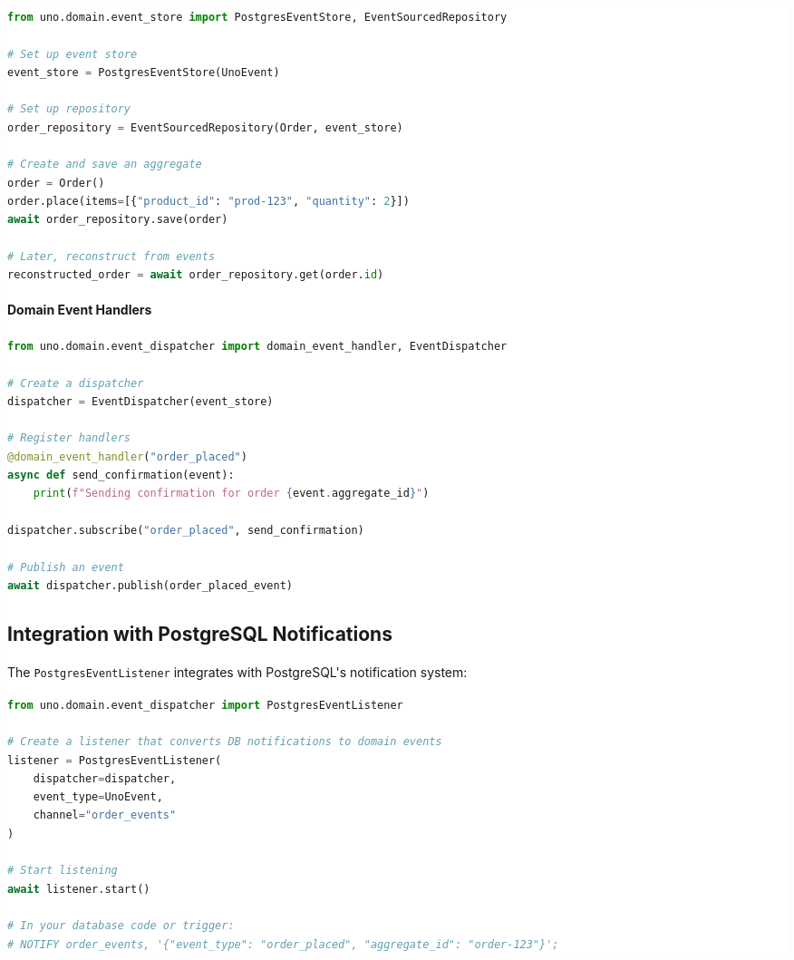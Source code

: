```python
from uno.domain.event_store import PostgresEventStore, EventSourcedRepository

# Set up event store
event_store = PostgresEventStore(UnoEvent)

# Set up repository
order_repository = EventSourcedRepository(Order, event_store)

# Create and save an aggregate
order = Order()
order.place(items=[{"product_id": "prod-123", "quantity": 2}])
await order_repository.save(order)

# Later, reconstruct from events
reconstructed_order = await order_repository.get(order.id)
```

#### Domain Event Handlers

```python
from uno.domain.event_dispatcher import domain_event_handler, EventDispatcher

# Create a dispatcher
dispatcher = EventDispatcher(event_store)

# Register handlers
@domain_event_handler("order_placed")
async def send_confirmation(event):
    print(f"Sending confirmation for order {event.aggregate_id}")
    
dispatcher.subscribe("order_placed", send_confirmation)

# Publish an event
await dispatcher.publish(order_placed_event)
```

## Integration with PostgreSQL Notifications

The `PostgresEventListener` integrates with PostgreSQL's notification system:

```python
from uno.domain.event_dispatcher import PostgresEventListener

# Create a listener that converts DB notifications to domain events
listener = PostgresEventListener(
    dispatcher=dispatcher,
    event_type=UnoEvent,
    channel="order_events"
)

# Start listening
await listener.start()

# In your database code or trigger:
# NOTIFY order_events, '{"event_type": "order_placed", "aggregate_id": "order-123"}';
```
